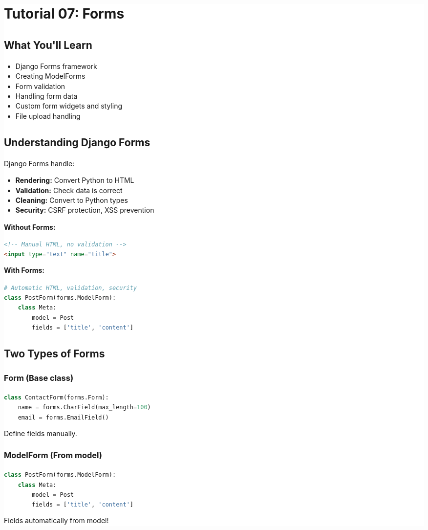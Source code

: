 # Tutorial 07: Forms

## What You'll Learn

- Django Forms framework
- Creating ModelForms
- Form validation
- Handling form data
- Custom form widgets and styling
- File upload handling

## Understanding Django Forms

Django Forms handle:
- **Rendering:** Convert Python to HTML
- **Validation:** Check data is correct
- **Cleaning:** Convert to Python types
- **Security:** CSRF protection, XSS prevention

**Without Forms:**
```html
<!-- Manual HTML, no validation -->
<input type="text" name="title">
```

**With Forms:**
```python
# Automatic HTML, validation, security
class PostForm(forms.ModelForm):
    class Meta:
        model = Post
        fields = ['title', 'content']
```

## Two Types of Forms

### Form (Base class)
```python
class ContactForm(forms.Form):
    name = forms.CharField(max_length=100)
    email = forms.EmailField()
```
Define fields manually.

### ModelForm (From model)
```python
class PostForm(forms.ModelForm):
    class Meta:
        model = Post
        fields = ['title', 'content']
```
Fields automatically from model!
